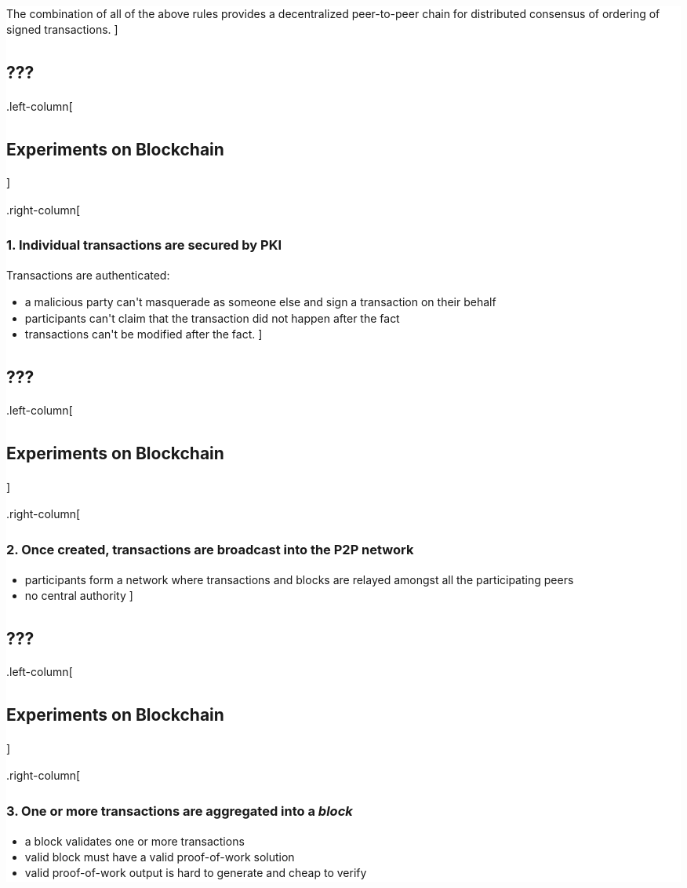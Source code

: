 The combination of all of the above rules
provides a decentralized peer-to-peer chain
for distributed consensus of ordering
of signed transactions.
]

???
---

.left-column[
## Experiments on Blockchain
]

.right-column[
### 1. Individual transactions are secured by PKI

Transactions are authenticated:

 - a malicious party can't masquerade as someone else and sign a transaction on their behalf
 - participants can't claim that the transaction did not happen after the fact
 - transactions can't be modified after the fact.
]

???
---

.left-column[
## Experiments on Blockchain
]

.right-column[
### 2. Once created, transactions are broadcast into the P2P network

 - participants form a network where transactions and blocks
   are relayed amongst all the participating peers
 - no central authority
]

???
---

.left-column[
## Experiments on Blockchain
]

.right-column[
### 3. One or more transactions are aggregated into a *block*

 - a block validates one or more transactions
 - valid block must have a valid proof-of-work solution
 - valid proof-of-work output is hard to generate and cheap to verify
